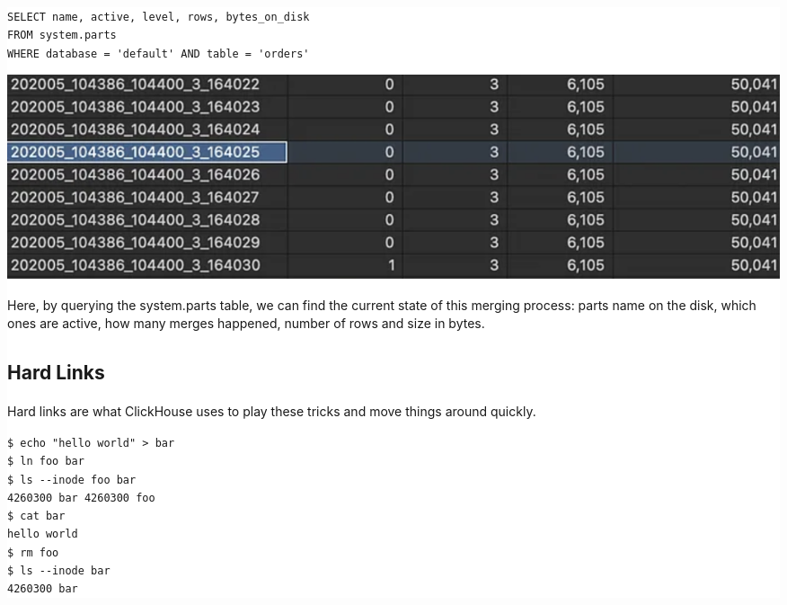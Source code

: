 ```
SELECT name, active, level, rows, bytes_on_disk
FROM system.parts
WHERE database = 'default' AND table = 'orders'
```

![parts-sample](./images/parts-sample.png)

Here, by querying the system.parts table, we can find the current state of this merging process: parts name on the disk, which ones are active, how many merges happened, number of rows and size in bytes.

## Hard Links

Hard links are what ClickHouse uses to play these tricks and move things around quickly.

```
$ echo "hello world" > bar
$ ln foo bar
$ ls --inode foo bar
4260300 bar 4260300 foo
$ cat bar
hello world
$ rm foo
$ ls --inode bar
4260300 bar
```
